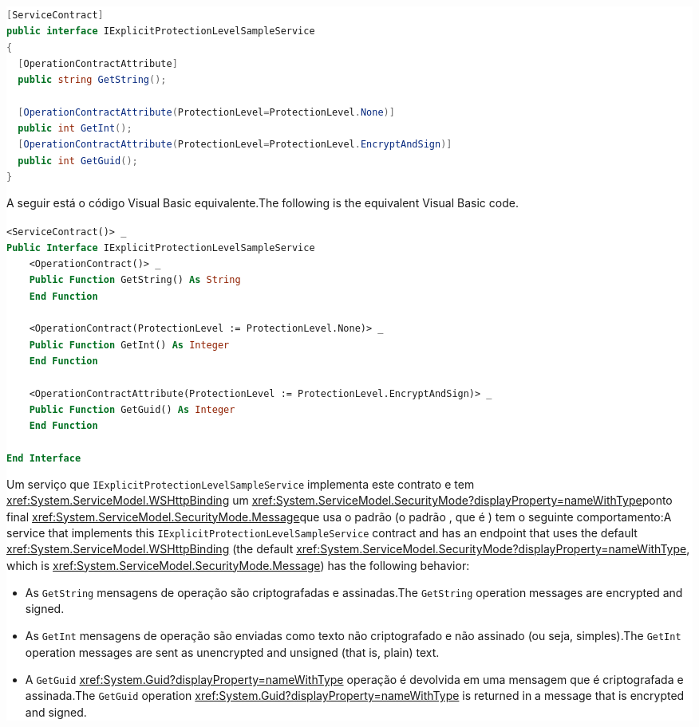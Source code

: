 ```csharp  
[ServiceContract]  
public interface IExplicitProtectionLevelSampleService  
{  
  [OperationContractAttribute]  
  public string GetString();  
  
  [OperationContractAttribute(ProtectionLevel=ProtectionLevel.None)]  
  public int GetInt();
  [OperationContractAttribute(ProtectionLevel=ProtectionLevel.EncryptAndSign)]  
  public int GetGuid();
}  
```  
  
 <span data-ttu-id="8e6bf-233">A seguir está o código Visual Basic equivalente.</span><span class="sxs-lookup"><span data-stu-id="8e6bf-233">The following is the equivalent Visual Basic code.</span></span>  
  
```vb  
<ServiceContract()> _
Public Interface IExplicitProtectionLevelSampleService
    <OperationContract()> _
    Public Function GetString() As String
    End Function
  
    <OperationContract(ProtectionLevel := ProtectionLevel.None)> _
    Public Function GetInt() As Integer
    End Function
  
    <OperationContractAttribute(ProtectionLevel := ProtectionLevel.EncryptAndSign)> _
    Public Function GetGuid() As Integer
    End Function
  
End Interface  
```  
  
 <span data-ttu-id="8e6bf-234">Um serviço que `IExplicitProtectionLevelSampleService` implementa este contrato e tem <xref:System.ServiceModel.WSHttpBinding> um <xref:System.ServiceModel.SecurityMode?displayProperty=nameWithType>ponto final <xref:System.ServiceModel.SecurityMode.Message>que usa o padrão (o padrão , que é ) tem o seguinte comportamento:</span><span class="sxs-lookup"><span data-stu-id="8e6bf-234">A service that implements this `IExplicitProtectionLevelSampleService` contract and has an endpoint that uses the default <xref:System.ServiceModel.WSHttpBinding> (the default <xref:System.ServiceModel.SecurityMode?displayProperty=nameWithType>, which is <xref:System.ServiceModel.SecurityMode.Message>) has the following behavior:</span></span>  
  
- <span data-ttu-id="8e6bf-235">As `GetString` mensagens de operação são criptografadas e assinadas.</span><span class="sxs-lookup"><span data-stu-id="8e6bf-235">The `GetString` operation messages are encrypted and signed.</span></span>  
  
- <span data-ttu-id="8e6bf-236">As `GetInt` mensagens de operação são enviadas como texto não criptografado e não assinado (ou seja, simples).</span><span class="sxs-lookup"><span data-stu-id="8e6bf-236">The `GetInt` operation messages are sent as unencrypted and unsigned (that is, plain) text.</span></span>  
  
- <span data-ttu-id="8e6bf-237">A `GetGuid` <xref:System.Guid?displayProperty=nameWithType> operação é devolvida em uma mensagem que é criptografada e assinada.</span><span class="sxs-lookup"><span data-stu-id="8e6bf-237">The `GetGuid` operation <xref:System.Guid?displayProperty=nameWithType> is returned in a message that is encrypted and signed.</span></span>  
  